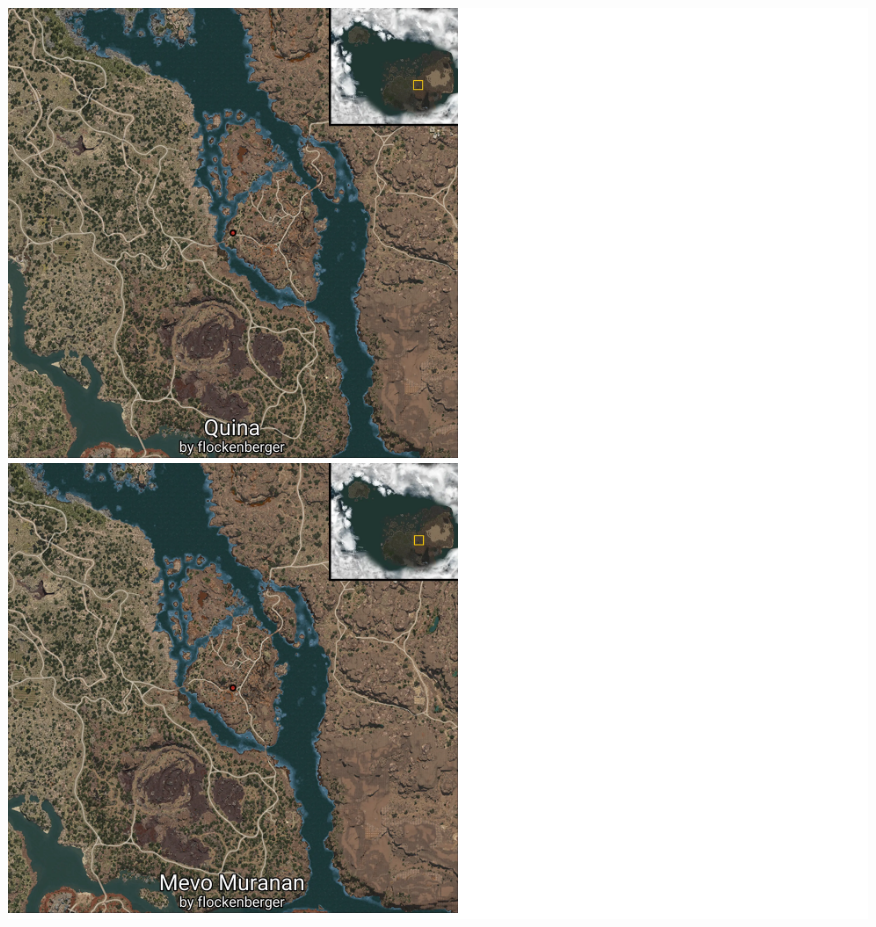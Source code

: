<img src="./Altinova Merchants Union_Quina_Preview.webp" width="450"/> <img src="./Altinova Merchants Union_Mevo Muranan_Preview.webp" width="450"/>